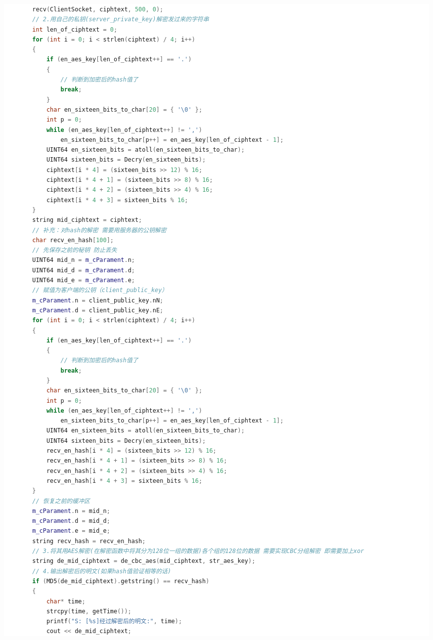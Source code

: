 ```c++
		recv(ClientSocket, ciphtext, 500, 0);
		// 2.用自己的私钥(server_private_key)解密发过来的字符串
		int len_of_ciphtext = 0;
		for (int i = 0; i < strlen(ciphtext) / 4; i++)
		{
			if (en_aes_key[len_of_ciphtext++] == '.')
			{
				// 判断到加密后的hash值了
				break;
			}
			char en_sixteen_bits_to_char[20] = { '\0' };
			int p = 0;
			while (en_aes_key[len_of_ciphtext++] != ',')
				en_sixteen_bits_to_char[p++] = en_aes_key[len_of_ciphtext - 1];
			UINT64 en_sixteen_bits = atoll(en_sixteen_bits_to_char);
			UINT64 sixteen_bits = Decry(en_sixteen_bits);
			ciphtext[i * 4] = (sixteen_bits >> 12) % 16;
			ciphtext[i * 4 + 1] = (sixteen_bits >> 8) % 16;
			ciphtext[i * 4 + 2] = (sixteen_bits >> 4) % 16;
			ciphtext[i * 4 + 3] = sixteen_bits % 16;
		}
		string mid_ciphtext = ciphtext;
		// 补充：对hash的解密 需要用服务器的公钥解密
		char recv_en_hash[100];
		// 先保存之前的秘钥 防止丢失
		UINT64 mid_n = m_cParament.n;
		UINT64 mid_d = m_cParament.d;
		UINT64 mid_e = m_cParament.e;
		// 赋值为客户端的公钥（client_public_key）
		m_cParament.n = client_public_key.nN;
		m_cParament.d = client_public_key.nE;
		for (int i = 0; i < strlen(ciphtext) / 4; i++)
		{
			if (en_aes_key[len_of_ciphtext++] == '.')
			{
				// 判断到加密后的hash值了
				break;
			}
			char en_sixteen_bits_to_char[20] = { '\0' };
			int p = 0;
			while (en_aes_key[len_of_ciphtext++] != ',')
				en_sixteen_bits_to_char[p++] = en_aes_key[len_of_ciphtext - 1];
			UINT64 en_sixteen_bits = atoll(en_sixteen_bits_to_char);
			UINT64 sixteen_bits = Decry(en_sixteen_bits);
			recv_en_hash[i * 4] = (sixteen_bits >> 12) % 16;
			recv_en_hash[i * 4 + 1] = (sixteen_bits >> 8) % 16;
			recv_en_hash[i * 4 + 2] = (sixteen_bits >> 4) % 16;
			recv_en_hash[i * 4 + 3] = sixteen_bits % 16;
		}
		// 恢复之前的缓冲区
		m_cParament.n = mid_n;
		m_cParament.d = mid_d;
		m_cParament.e = mid_e;
		string recv_hash = recv_en_hash;
		// 3.将其用AES解密(在解密函数中将其分为128位一组的数据)各个组的128位的数据 需要实现CBC分组解密 即需要加上xor
		string de_mid_ciphtext = de_cbc_aes(mid_ciphtext, str_aes_key);
		// 4.输出解密后的明文(如果hash值验证相等的话)
		if (MD5(de_mid_ciphtext).getstring() == recv_hash)
		{
			char* time;
			strcpy(time, getTime());
			printf("S: [%s]经过解密后的明文:", time);
			cout << de_mid_ciphtext;
```